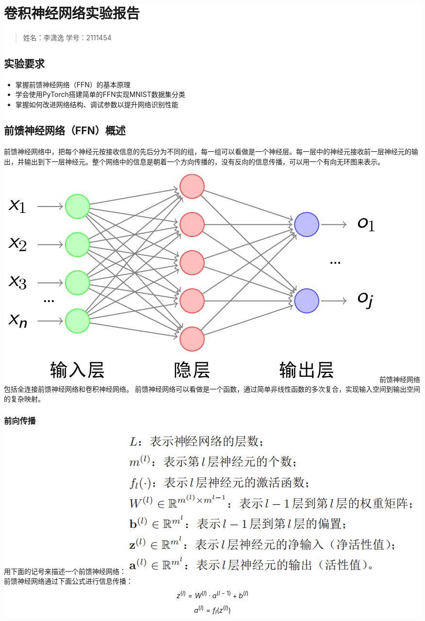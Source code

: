 # 卷积神经网络实验报告
> 姓名：李潇逸     学号：2111454

## 实验要求
- 掌握前馈神经网络（FFN）的基本原理
- 学会使用PyTorch搭建简单的FFN实现MNIST数据集分类
- 掌握如何改进网络结构、调试参数以提升网络识别性能


## 前馈神经网络（FFN）概述
前馈神经网络中，把每个神经元按接收信息的先后分为不同的组，每一组可以看做是一个神经层。每一层中的神经元接收前一层神经元的输出，并输出到下一层神经元。整个网络中的信息是朝着一个方向传播的，没有反向的信息传播，可以用一个有向无环图来表示。
![alt text](picture/前馈神经网络原理.png)
前馈神经网络包括全连接前馈神经网络和卷积神经网络。
前馈神经网络可以看做是一个函数，通过简单非线性函数的多次复合，实现输入空间到输出空间的复杂映射。

### 前向传播
用下面的记号来描述一个前馈神经网络：
![alt text](picture/记号.png)
前馈神经网络通过下面公式进行信息传播：
$$z^{(l)} = W^{(l)} · a^{(l-1)} + b^{(l)}$$
$$a^{(l)} = f_{l}(z^{(l)})$$
